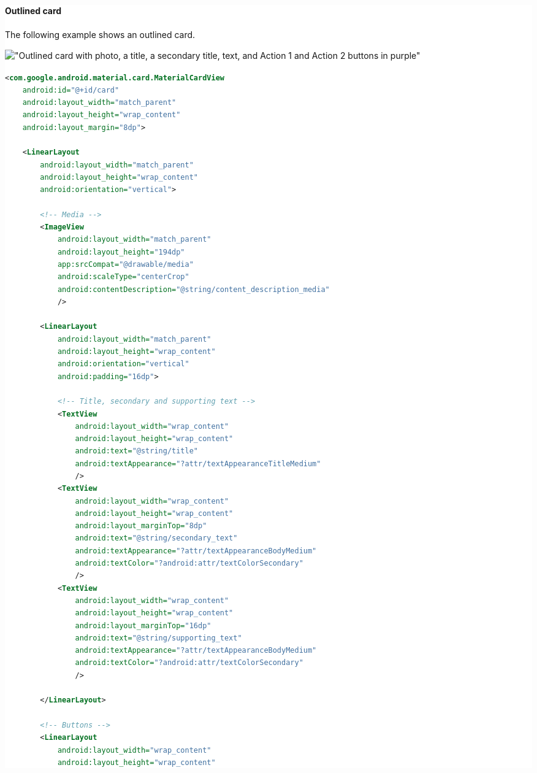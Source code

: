 #### Outlined card

The following example shows an outlined card.

!["Outlined card with photo, a title, a secondary title, text, and Action 1 and
Action 2 buttons in purple"](assets/cards/cards_outlined.png)

```xml
<com.google.android.material.card.MaterialCardView
    android:id="@+id/card"
    android:layout_width="match_parent"
    android:layout_height="wrap_content"
    android:layout_margin="8dp">

    <LinearLayout
        android:layout_width="match_parent"
        android:layout_height="wrap_content"
        android:orientation="vertical">

        <!-- Media -->
        <ImageView
            android:layout_width="match_parent"
            android:layout_height="194dp"
            app:srcCompat="@drawable/media"
            android:scaleType="centerCrop"
            android:contentDescription="@string/content_description_media"
            />

        <LinearLayout
            android:layout_width="match_parent"
            android:layout_height="wrap_content"
            android:orientation="vertical"
            android:padding="16dp">

            <!-- Title, secondary and supporting text -->
            <TextView
                android:layout_width="wrap_content"
                android:layout_height="wrap_content"
                android:text="@string/title"
                android:textAppearance="?attr/textAppearanceTitleMedium"
                />
            <TextView
                android:layout_width="wrap_content"
                android:layout_height="wrap_content"
                android:layout_marginTop="8dp"
                android:text="@string/secondary_text"
                android:textAppearance="?attr/textAppearanceBodyMedium"
                android:textColor="?android:attr/textColorSecondary"
                />
            <TextView
                android:layout_width="wrap_content"
                android:layout_height="wrap_content"
                android:layout_marginTop="16dp"
                android:text="@string/supporting_text"
                android:textAppearance="?attr/textAppearanceBodyMedium"
                android:textColor="?android:attr/textColorSecondary"
                />

        </LinearLayout>

        <!-- Buttons -->
        <LinearLayout
            android:layout_width="wrap_content"
            android:layout_height="wrap_content"
```
